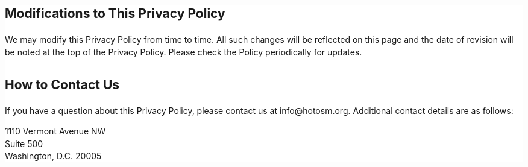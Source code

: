## Modifications to This Privacy Policy

We may modify this Privacy Policy from time to time.  All such changes will be reflected on this page and the date of revision will be noted at the top of the Privacy Policy.  Please check the Policy periodically for updates.

## How to Contact Us

If you have a question about this Privacy Policy, please contact us at [info@hotosm.org](mailto:info@hotosm.org).  Additional contact details are as follows:

1110 Vermont Avenue NW  
Suite 500  
Washington, D.C. 20005  
